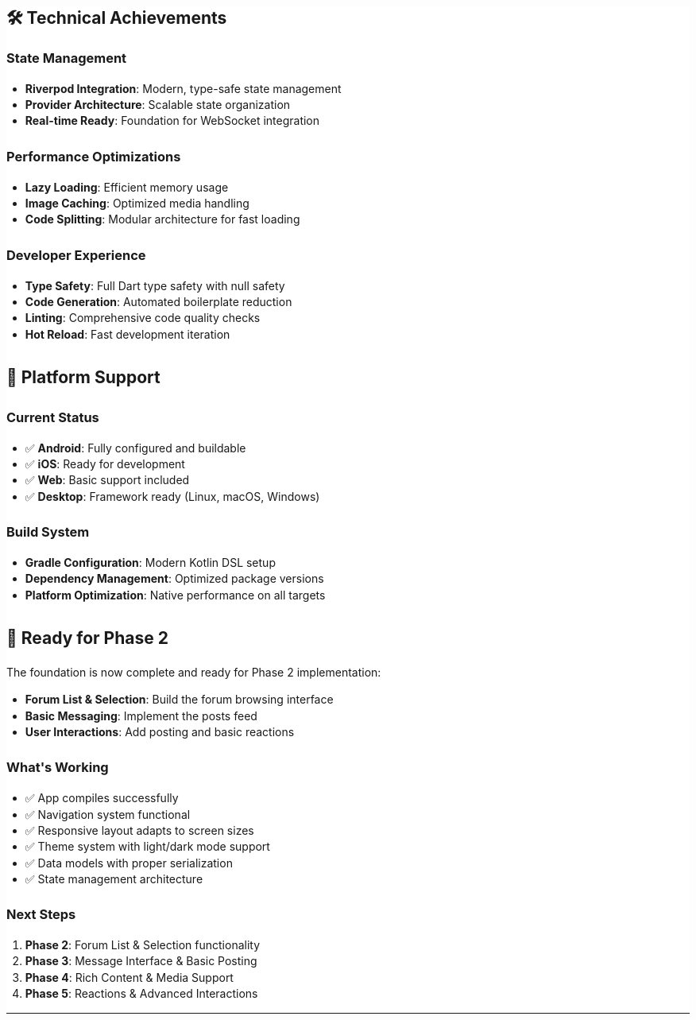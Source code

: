 ## 🛠️ Technical Achievements

### **State Management**
- **Riverpod Integration**: Modern, type-safe state management
- **Provider Architecture**: Scalable state organization
- **Real-time Ready**: Foundation for WebSocket integration

### **Performance Optimizations**
- **Lazy Loading**: Efficient memory usage
- **Image Caching**: Optimized media handling
- **Code Splitting**: Modular architecture for fast loading

### **Developer Experience**
- **Type Safety**: Full Dart type safety with null safety
- **Code Generation**: Automated boilerplate reduction
- **Linting**: Comprehensive code quality checks
- **Hot Reload**: Fast development iteration

## 📱 Platform Support

### **Current Status**
- ✅ **Android**: Fully configured and buildable
- ✅ **iOS**: Ready for development
- ✅ **Web**: Basic support included
- ✅ **Desktop**: Framework ready (Linux, macOS, Windows)

### **Build System**
- **Gradle Configuration**: Modern Kotlin DSL setup
- **Dependency Management**: Optimized package versions
- **Platform Optimization**: Native performance on all targets

## 🚀 Ready for Phase 2

The foundation is now complete and ready for Phase 2 implementation:
- **Forum List & Selection**: Build the forum browsing interface
- **Basic Messaging**: Implement the posts feed
- **User Interactions**: Add posting and basic reactions

### **What's Working**
- ✅ App compiles successfully
- ✅ Navigation system functional
- ✅ Responsive layout adapts to screen sizes
- ✅ Theme system with light/dark mode support
- ✅ Data models with proper serialization
- ✅ State management architecture

### **Next Steps**
1. **Phase 2**: Forum List & Selection functionality
2. **Phase 3**: Message Interface & Basic Posting
3. **Phase 4**: Rich Content & Media Support
4. **Phase 5**: Reactions & Advanced Interactions

---